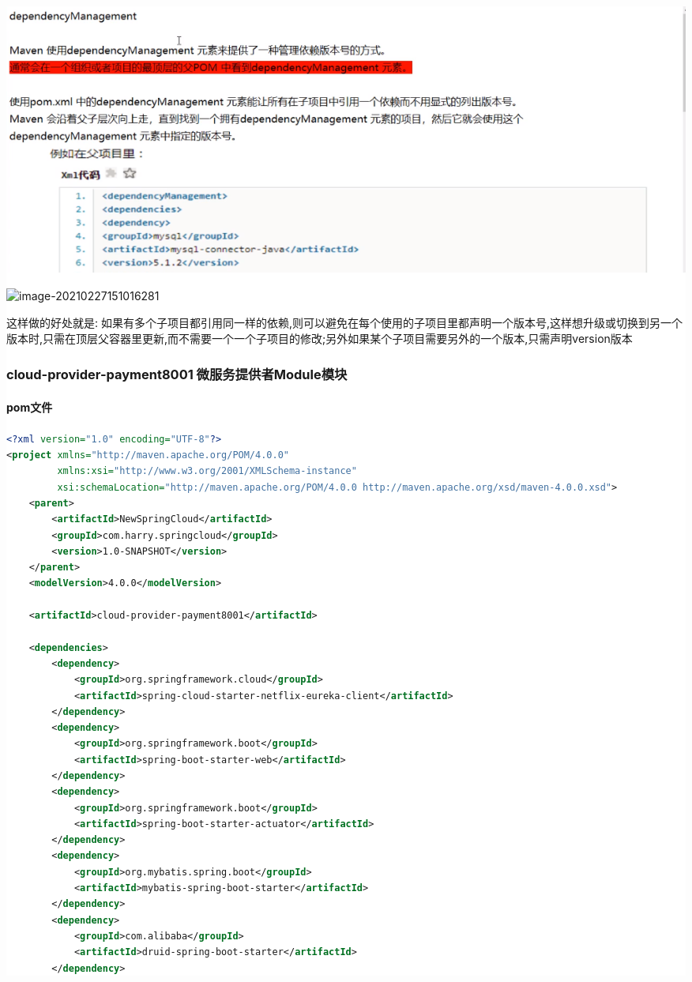 ![image-20210227150947536](images\image-20210227150947536.png)

![image-20210227151016281](\images\image-20210227151016281.png)

这样做的好处就是: 如果有多个子项目都引用同一样的依赖,则可以避免在每个使用的子项目里都声明一个版本号,这样想升级或切换到另一个版本时,只需在顶层父容器里更新,而不需要一个一个子项目的修改;另外如果某个子项目需要另外的一个版本,只需声明version版本 

### cloud-provider-payment8001 微服务提供者Module模块

#### pom文件

```xml
<?xml version="1.0" encoding="UTF-8"?>
<project xmlns="http://maven.apache.org/POM/4.0.0"
         xmlns:xsi="http://www.w3.org/2001/XMLSchema-instance"
         xsi:schemaLocation="http://maven.apache.org/POM/4.0.0 http://maven.apache.org/xsd/maven-4.0.0.xsd">
    <parent>
        <artifactId>NewSpringCloud</artifactId>
        <groupId>com.harry.springcloud</groupId>
        <version>1.0-SNAPSHOT</version>
    </parent>
    <modelVersion>4.0.0</modelVersion>

    <artifactId>cloud-provider-payment8001</artifactId>

    <dependencies>
        <dependency>
            <groupId>org.springframework.cloud</groupId>
            <artifactId>spring-cloud-starter-netflix-eureka-client</artifactId>
        </dependency>
        <dependency>
            <groupId>org.springframework.boot</groupId>
            <artifactId>spring-boot-starter-web</artifactId>
        </dependency>
        <dependency>
            <groupId>org.springframework.boot</groupId>
            <artifactId>spring-boot-starter-actuator</artifactId>
        </dependency>
        <dependency>
            <groupId>org.mybatis.spring.boot</groupId>
            <artifactId>mybatis-spring-boot-starter</artifactId>
        </dependency>
        <dependency>
            <groupId>com.alibaba</groupId>
            <artifactId>druid-spring-boot-starter</artifactId>
        </dependency>
```